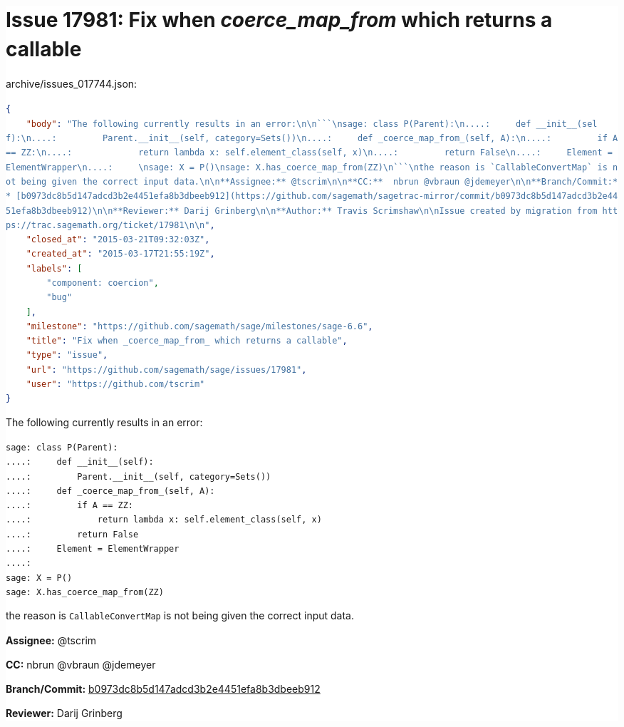 # Issue 17981: Fix when _coerce_map_from_ which returns a callable

archive/issues_017744.json:
```json
{
    "body": "The following currently results in an error:\n\n```\nsage: class P(Parent):\n....:     def __init__(self):\n....:         Parent.__init__(self, category=Sets())\n....:     def _coerce_map_from_(self, A):\n....:         if A == ZZ:\n....:             return lambda x: self.element_class(self, x)\n....:         return False\n....:     Element = ElementWrapper\n....:     \nsage: X = P()\nsage: X.has_coerce_map_from(ZZ)\n```\nthe reason is `CallableConvertMap` is not being given the correct input data.\n\n**Assignee:** @tscrim\n\n**CC:**  nbrun @vbraun @jdemeyer\n\n**Branch/Commit:** [b0973dc8b5d147adcd3b2e4451efa8b3dbeeb912](https://github.com/sagemath/sagetrac-mirror/commit/b0973dc8b5d147adcd3b2e4451efa8b3dbeeb912)\n\n**Reviewer:** Darij Grinberg\n\n**Author:** Travis Scrimshaw\n\nIssue created by migration from https://trac.sagemath.org/ticket/17981\n\n",
    "closed_at": "2015-03-21T09:32:03Z",
    "created_at": "2015-03-17T21:55:19Z",
    "labels": [
        "component: coercion",
        "bug"
    ],
    "milestone": "https://github.com/sagemath/sage/milestones/sage-6.6",
    "title": "Fix when _coerce_map_from_ which returns a callable",
    "type": "issue",
    "url": "https://github.com/sagemath/sage/issues/17981",
    "user": "https://github.com/tscrim"
}
```
The following currently results in an error:

```
sage: class P(Parent):
....:     def __init__(self):
....:         Parent.__init__(self, category=Sets())
....:     def _coerce_map_from_(self, A):
....:         if A == ZZ:
....:             return lambda x: self.element_class(self, x)
....:         return False
....:     Element = ElementWrapper
....:     
sage: X = P()
sage: X.has_coerce_map_from(ZZ)
```
the reason is `CallableConvertMap` is not being given the correct input data.

**Assignee:** @tscrim

**CC:**  nbrun @vbraun @jdemeyer

**Branch/Commit:** [b0973dc8b5d147adcd3b2e4451efa8b3dbeeb912](https://github.com/sagemath/sagetrac-mirror/commit/b0973dc8b5d147adcd3b2e4451efa8b3dbeeb912)

**Reviewer:** Darij Grinberg

